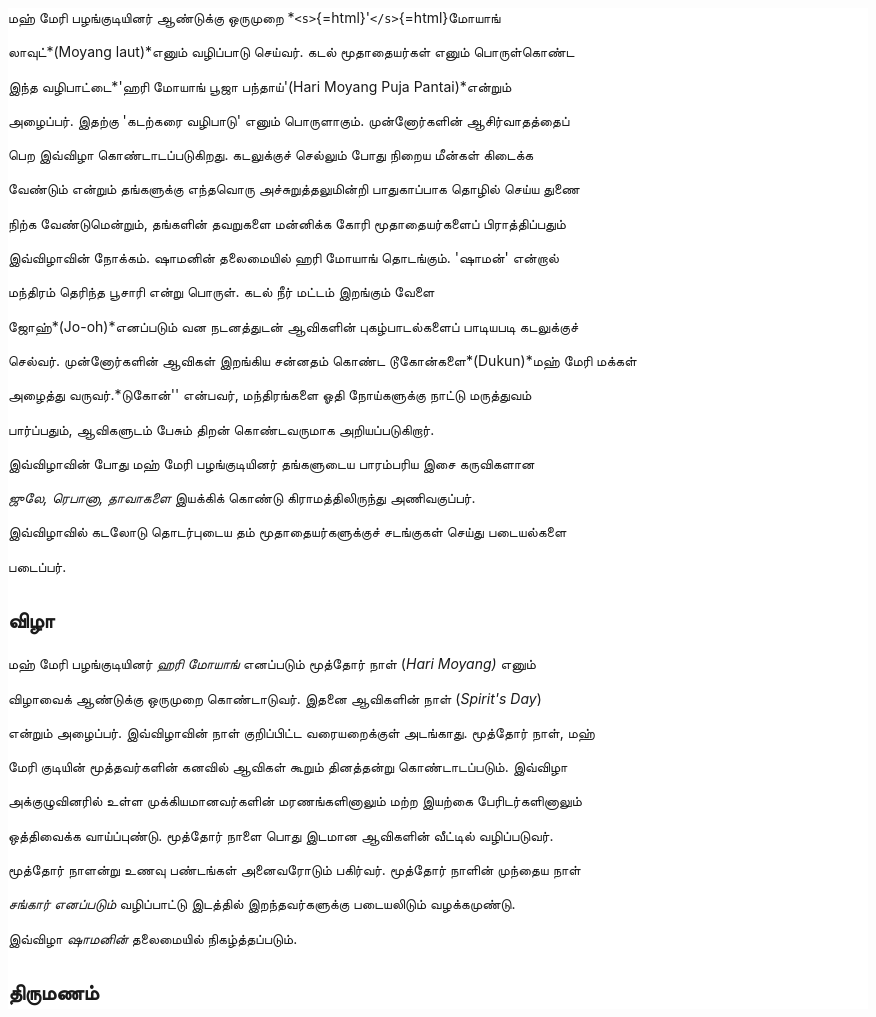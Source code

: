 மஹ் மேரி பழங்குடியினர் ஆண்டுக்கு ஒருமுறை *`<s>`{=html}\'`</s>`{=html}மோயாங்

லாவுட்*(Moyang laut)*எனும் வழிப்பாடு செய்வர். கடல் மூதாதையர்கள் எனும் பொருள்கொண்ட

இந்த வழிபாட்டை*\'ஹரி மோயாங் பூஜா பந்தாய்\'(Hari Moyang Puja Pantai)*என்றும்

அழைப்பர். இதற்கு 'கடற்கரை வழிபாடு' எனும் பொருளாகும். முன்னோர்களின் ஆசிர்வாதத்தைப்

பெற இவ்விழா கொண்டாடப்படுகிறது. கடலுக்குச் செல்லும் போது நிறைய மீன்கள் கிடைக்க

வேண்டும் என்றும் தங்களுக்கு எந்தவொரு அச்சுறுத்தலுமின்றி பாதுகாப்பாக தொழில் செய்ய துணை

நிற்க வேண்டுமென்றும், தங்களின் தவறுகளை மன்னிக்க கோரி மூதாதையர்களைப் பிராத்திப்பதும்

இவ்விழாவின் நோக்கம். ஷாமனின் தலைமையில் ஹரி மோயாங் தொடங்கும். \'ஷாமன்\' என்றால்

மந்திரம் தெரிந்த பூசாரி என்று பொருள். கடல் நீர் மட்டம் இறங்கும் வேளை

ஜோஹ்*(Jo-oh)*எனப்படும் வன நடனத்துடன் ஆவிகளின் புகழ்பாடல்களைப் பாடியபடி கடலுக்குச்

செல்வர். முன்னோர்களின் ஆவிகள் இறங்கிய சன்னதம் கொண்ட டூகோன்களை*(Dukun)*மஹ் மேரி மக்கள்

அழைத்து வருவர்.*டுகோன்\'\' என்பவர், மந்திரங்களை ஓதி நோய்களுக்கு நாட்டு மருத்துவம்

பார்ப்பதும், ஆவிகளுடம் பேசும் திறன் கொண்டவருமாக அறியப்படுகிறார்.



இவ்விழாவின் போது மஹ் மேரி பழங்குடியினர் தங்களுடைய பாரம்பரிய இசை கருவிகளான

*ஜுலே, ரெபானா, தாவாகளை* இயக்கிக் கொண்டு கிராமத்திலிருந்து அணிவகுப்பர்.

இவ்விழாவில் கடலோடு தொடர்புடைய தம் மூதாதையர்களுக்குச் சடங்குகள் செய்து படையல்களை

படைப்பர்.



## விழா



மஹ் மேரி பழங்குடியினர் *ஹரி மோயாங்* எனப்படும் மூத்தோர் நாள் (*Hari Moyang)* எனும்

விழாவைக் ஆண்டுக்கு ஒருமுறை கொண்டாடுவர். இதனை ஆவிகளின் நாள் (*Spirit's Day*)

என்றும் அழைப்பர். இவ்விழாவின் நாள் குறிப்பிட்ட வரையறைக்குள் அடங்காது. மூத்தோர் நாள், மஹ்

மேரி குடியின் மூத்தவர்களின் கனவில் ஆவிகள் கூறும் தினத்தன்று கொண்டாடப்படும். இவ்விழா

அக்குழுவினரில் உள்ள முக்கியமானவர்களின் மரணங்களினாலும் மற்ற இயற்கை பேரிடர்களினாலும்

ஒத்திவைக்க வாய்ப்புண்டு. மூத்தோர் நாளை பொது இடமான ஆவிகளின் வீட்டில் வழிப்படுவர்.

மூத்தோர் நாளன்று உணவு பண்டங்கள் அனைவரோடும் பகிர்வர். மூத்தோர் நாளின் முந்தைய நாள்

*சங்கார் எனப்படும்* வழிப்பாட்டு இடத்தில் இறந்தவர்களுக்கு படையலிடும் வழக்கமுண்டு.

இவ்விழா *ஷாமனின்* தலைமையில் நிகழ்த்தப்படும்.



## திருமணம்


